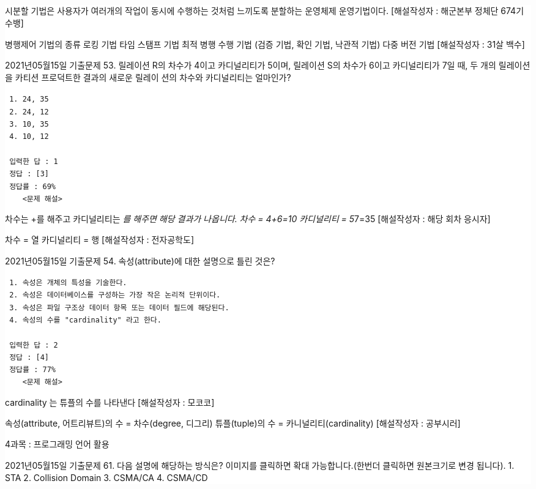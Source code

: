 시분할 기법은 사용자가 여러개의 작업이 동시에 수행하는 것처럼 느끼도록 분할하는 운영체제 운영기법이다.
[해설작성자 : 해군본부 정체단 674기 수뱅]

병행제어 기법의 종류
로킹 기법
타임 스탬프 기법
최적 병행 수행 기법 (검증 기법, 확인 기법, 낙관적 기법)
다중 버전 기법
[해설작성자 : 31살 백수]


2021년05월15일 기출문제
53.	릴레이션 R의 차수가 4이고 카디널리티가 5이며, 릴레이션 S의 차수가 6이고 카디널리티가 7일 때, 두 개의 릴레이션을 카티션 프로덕트한 결과의 새로운 릴레이 션의 차수와 카디널리티는 얼마인가?
     
     1.	24, 35
     2.	24, 12
     3.	10, 35
     4.	10, 12

     입력한 답 : 1
     정답 : [3] 
     정답률 : 69%
     	<문제 해설>
차수는 +를 해주고 카디널리티는 *를 해주면 해당 결과가 나옵니다.
차수 = 4+6=10
카디널리티 = 5*7=35
[해설작성자 : 해당 회차 응시자]

차수 = 열
카디널리티 = 행
[해설작성자 : 전자공학도]


2021년05월15일 기출문제
54.	속성(attribute)에 대한 설명으로 틀린 것은?
     
     1.	속성은 개체의 특성을 기술한다.
     2.	속성은 데이터베이스를 구성하는 가장 작은 논리적 단위이다.
     3.	속성은 파일 구조상 데이터 항목 또는 데이터 필드에 해당된다.
     4.	속성의 수를 "cardinality" 라고 한다.

     입력한 답 : 2
     정답 : [4] 
     정답률 : 77%
     	<문제 해설>
cardinality 는 튜플의 수를 나타낸다
[해설작성자 : 모코코]

속성(attribute, 어트리뷰트)의 수 = 차수(degree, 디그리)
튜플(tuple)의 수 = 카니널리티(cardinality)
[해설작성자 : 공부시러]



4과목 : 프로그래밍 언어 활용

2021년05월15일 기출문제
61.	다음 설명에 해당하는 방식은?
     이미지를 클릭하면 확대 가능합니다.(한번더 클릭하면 원본크기로 변경 됩니다).
     1.	STA
     2.	Collision Domain
     3.	CSMA/CA
     4.	CSMA/CD
